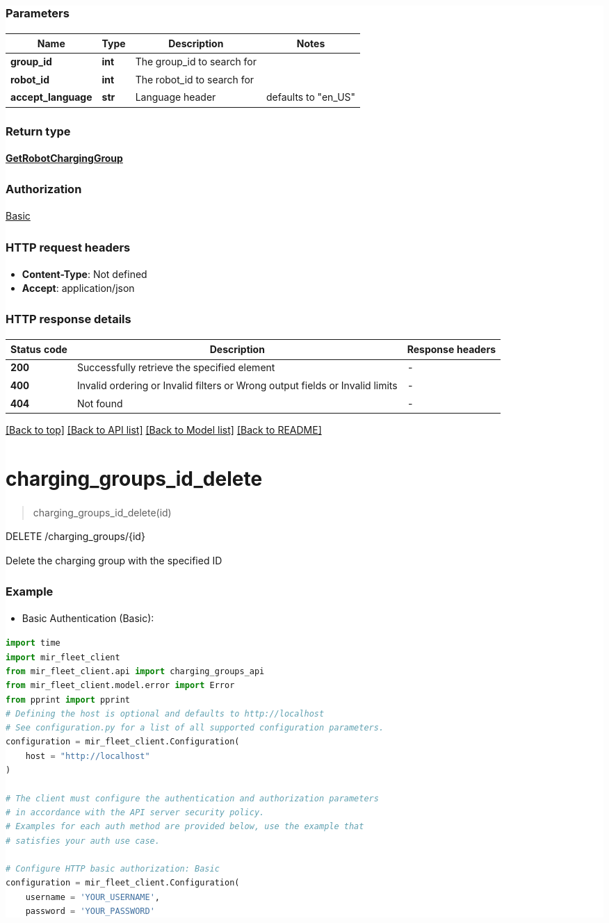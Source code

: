 
### Parameters

Name | Type | Description  | Notes
------------- | ------------- | ------------- | -------------
 **group_id** | **int**| The group_id to search for |
 **robot_id** | **int**| The robot_id to search for |
 **accept_language** | **str**| Language header | defaults to "en_US"

### Return type

[**GetRobotChargingGroup**](GetRobotChargingGroup.md)

### Authorization

[Basic](../README.md#Basic)

### HTTP request headers

 - **Content-Type**: Not defined
 - **Accept**: application/json


### HTTP response details

| Status code | Description | Response headers |
|-------------|-------------|------------------|
**200** | Successfully retrieve the specified element |  -  |
**400** | Invalid ordering or Invalid filters or Wrong output fields or Invalid limits |  -  |
**404** | Not found |  -  |

[[Back to top]](#) [[Back to API list]](../README.md#documentation-for-api-endpoints) [[Back to Model list]](../README.md#documentation-for-models) [[Back to README]](../README.md)

# **charging_groups_id_delete**
> charging_groups_id_delete(id)

DELETE /charging_groups/{id}

Delete the charging group with the specified ID

### Example

* Basic Authentication (Basic):

```python
import time
import mir_fleet_client
from mir_fleet_client.api import charging_groups_api
from mir_fleet_client.model.error import Error
from pprint import pprint
# Defining the host is optional and defaults to http://localhost
# See configuration.py for a list of all supported configuration parameters.
configuration = mir_fleet_client.Configuration(
    host = "http://localhost"
)

# The client must configure the authentication and authorization parameters
# in accordance with the API server security policy.
# Examples for each auth method are provided below, use the example that
# satisfies your auth use case.

# Configure HTTP basic authorization: Basic
configuration = mir_fleet_client.Configuration(
    username = 'YOUR_USERNAME',
    password = 'YOUR_PASSWORD'
```